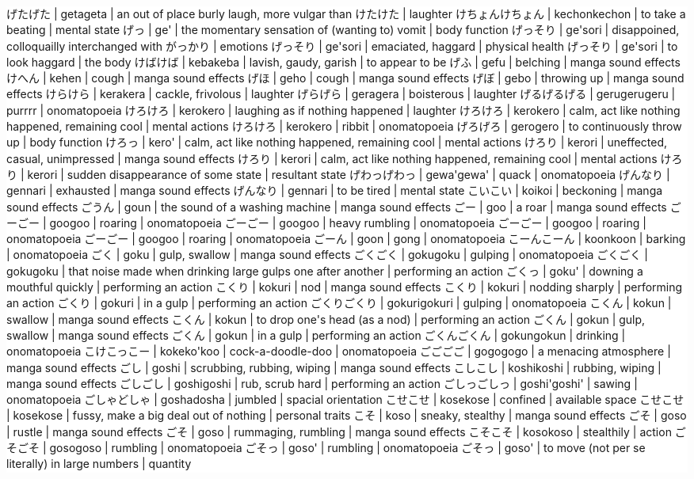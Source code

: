げたげた | getageta | an out of place burly laugh, more vulgar than けたけた | laughter
けちょんけちょん | kechonkechon | to take a beating | mental state
げっ | ge' | the momentary sensation of (wanting to) vomit | body function
げっそり | ge'sori | disappoined, colloquailly interchanged with がっかり | emotions
げっそり | ge'sori | emaciated, haggard | physical health
げっそり | ge'sori | to look haggard | the body
けばけば | kebakeba | lavish, gaudy, garish | to appear to be
げふ | gefu | belching | manga sound effects
けへん | kehen | cough | manga sound effects
げほ | geho | cough | manga sound effects
げぼ | gebo | throwing up | manga sound effects
けらけら | kerakera | cackle, frivolous | laughter
げらげら | geragera | boisterous | laughter
げるげるげる | gerugerugeru | purrrr | onomatopoeia
けろけろ | kerokero | laughing as if nothing happened | laughter
けろけろ | kerokero | calm, act like nothing happened, remaining cool | mental actions
けろけろ | kerokero | ribbit | onomatopoeia
げろげろ | gerogero | to continuously throw up | body function
けろっ | kero' | calm, act like nothing happened, remaining cool | mental actions
けろり | kerori | uneffected, casual, unimpressed | manga sound effects
けろり | kerori | calm, act like nothing happened, remaining cool | mental actions
けろり | kerori | sudden disappearance of some state | resultant state
げわっげわっ | gewa'gewa' | quack | onomatopoeia
げんなり | gennari | exhausted | manga sound effects
げんなり | gennari | to be tired | mental state
こいこい | koikoi | beckoning | manga sound effects
ごうん | goun | the sound of a washing machine | manga sound effects
ごー | goo | a roar | manga sound effects
ごーごー | googoo | roaring | onomatopoeia
ごーごー | googoo | heavy rumbling | onomatopoeia
ごーごー | googoo | roaring | onomatopoeia
ごーごー | googoo | roaring | onomatopoeia
ごーん | goon | gong | onomatopoeia
こーんこーん | koonkoon | barking | onomatopoeia
ごく | goku | gulp, swallow | manga sound effects
ごくごく | gokugoku | gulping | onomatopoeia
ごくごく | gokugoku | that noise made when drinking large gulps one after another | performing an action
ごくっ | goku' | downing a mouthful quickly | performing an action
こくり | kokuri | nod | manga sound effects
こくり | kokuri | nodding sharply | performing an action
ごくり | gokuri | in a gulp | performing an action
ごくりごくり | gokurigokuri | gulping | onomatopoeia
こくん | kokun | swallow | manga sound effects
こくん | kokun | to drop one's head (as a nod) | performing an action
ごくん | gokun | gulp, swallow | manga sound effects
ごくん | gokun | in a gulp | performing an action
ごくんごくん | gokungokun | drinking | onomatopoeia
こけこっこー | kokeko'koo | cock-a-doodle-doo | onomatopoeia
ごごごご | gogogogo | a menacing atmosphere | manga sound effects
ごし | goshi | scrubbing, rubbing, wiping | manga sound effects
こしこし | koshikoshi | rubbing, wiping | manga sound effects
ごしごし | goshigoshi | rub, scrub hard | performing an action
ごしっごしっ | goshi'goshi' | sawing | onomatopoeia
ごしゃどしゃ | goshadosha | jumbled | spacial orientation
こせこせ | kosekose | confined | available space
こせこせ | kosekose | fussy, make a big deal out of nothing | personal traits
こそ | koso | sneaky, stealthy | manga sound effects
ごそ | goso | rustle | manga sound effects
ごそ | goso | rummaging, rumbling | manga sound effects
こそこそ | kosokoso | stealthily | action
ごそごそ | gosogoso | rumbling | onomatopoeia
ごそっ | goso' | rumbling | onomatopoeia
ごそっ | goso' | to move (not per se literally) in large numbers | quantity